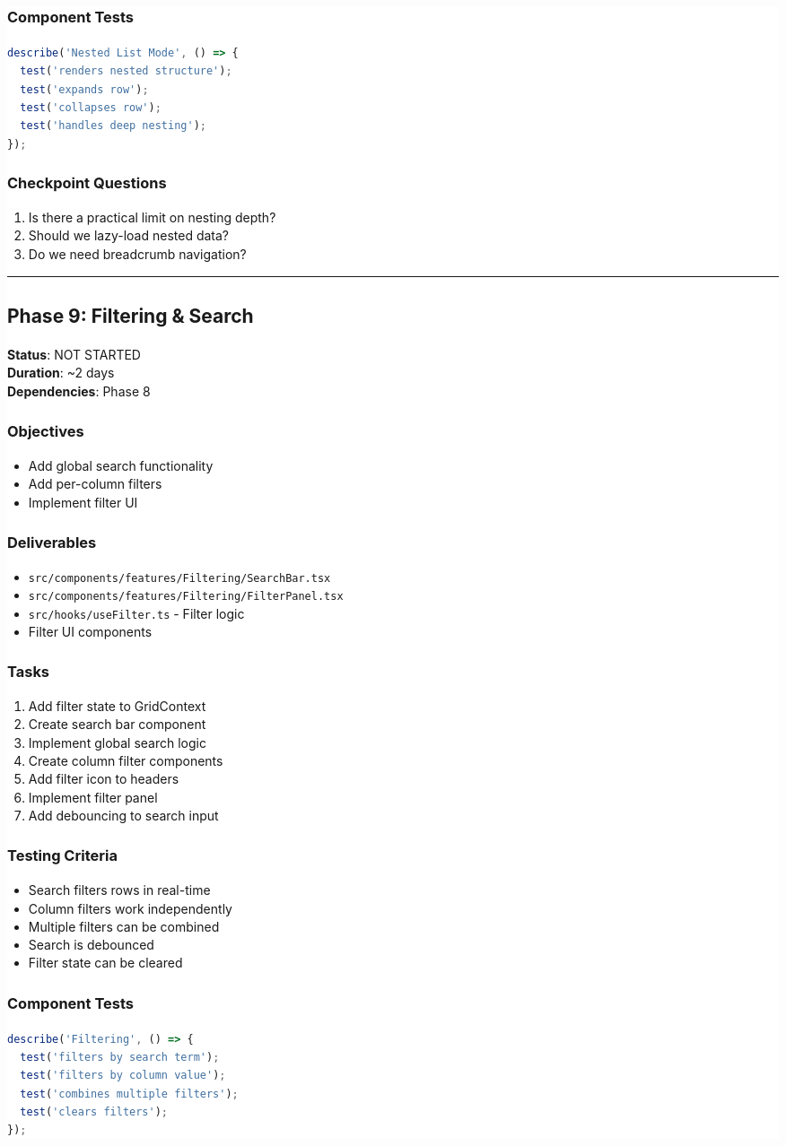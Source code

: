 ### Component Tests
```typescript
describe('Nested List Mode', () => {
  test('renders nested structure');
  test('expands row');
  test('collapses row');
  test('handles deep nesting');
});
```

### Checkpoint Questions
1. Is there a practical limit on nesting depth?
2. Should we lazy-load nested data?
3. Do we need breadcrumb navigation?

---

## Phase 9: Filtering & Search
**Status**: NOT STARTED  
**Duration**: ~2 days  
**Dependencies**: Phase 8

### Objectives
- Add global search functionality
- Add per-column filters
- Implement filter UI

### Deliverables
- `src/components/features/Filtering/SearchBar.tsx`
- `src/components/features/Filtering/FilterPanel.tsx`
- `src/hooks/useFilter.ts` - Filter logic
- Filter UI components

### Tasks
1. Add filter state to GridContext
2. Create search bar component
3. Implement global search logic
4. Create column filter components
5. Add filter icon to headers
6. Implement filter panel
7. Add debouncing to search input

### Testing Criteria
- Search filters rows in real-time
- Column filters work independently
- Multiple filters can be combined
- Search is debounced
- Filter state can be cleared

### Component Tests
```typescript
describe('Filtering', () => {
  test('filters by search term');
  test('filters by column value');
  test('combines multiple filters');
  test('clears filters');
});
```
